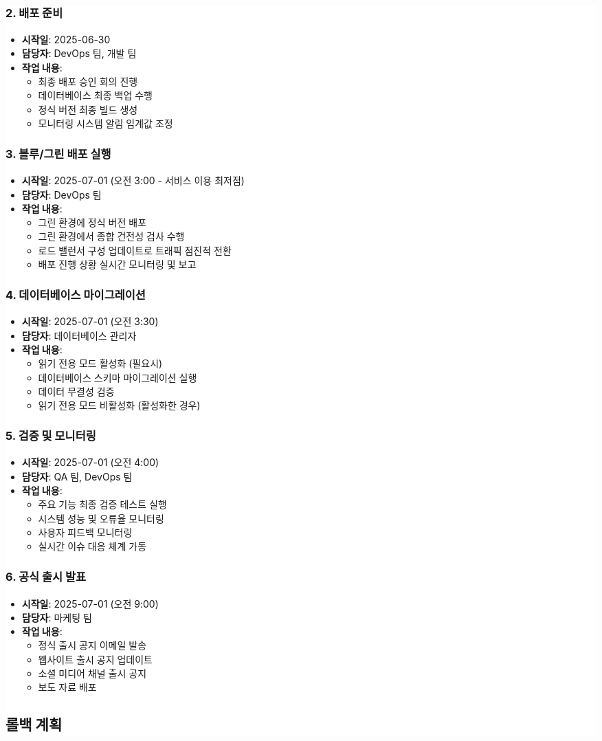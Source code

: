 ### 2. 배포 준비

- **시작일**: 2025-06-30
- **담당자**: DevOps 팀, 개발 팀
- **작업 내용**:
  - 최종 배포 승인 회의 진행
  - 데이터베이스 최종 백업 수행
  - 정식 버전 최종 빌드 생성
  - 모니터링 시스템 알림 임계값 조정

### 3. 블루/그린 배포 실행

- **시작일**: 2025-07-01 (오전 3:00 - 서비스 이용 최저점)
- **담당자**: DevOps 팀
- **작업 내용**:
  - 그린 환경에 정식 버전 배포
  - 그린 환경에서 종합 건전성 검사 수행
  - 로드 밸런서 구성 업데이트로 트래픽 점진적 전환
  - 배포 진행 상황 실시간 모니터링 및 보고

### 4. 데이터베이스 마이그레이션

- **시작일**: 2025-07-01 (오전 3:30)
- **담당자**: 데이터베이스 관리자
- **작업 내용**:
  - 읽기 전용 모드 활성화 (필요시)
  - 데이터베이스 스키마 마이그레이션 실행
  - 데이터 무결성 검증
  - 읽기 전용 모드 비활성화 (활성화한 경우)

### 5. 검증 및 모니터링

- **시작일**: 2025-07-01 (오전 4:00)
- **담당자**: QA 팀, DevOps 팀
- **작업 내용**:
  - 주요 기능 최종 검증 테스트 실행
  - 시스템 성능 및 오류율 모니터링
  - 사용자 피드백 모니터링
  - 실시간 이슈 대응 체계 가동

### 6. 공식 출시 발표

- **시작일**: 2025-07-01 (오전 9:00)
- **담당자**: 마케팅 팀
- **작업 내용**:
  - 정식 출시 공지 이메일 발송
  - 웹사이트 출시 공지 업데이트
  - 소셜 미디어 채널 출시 공지
  - 보도 자료 배포

## 롤백 계획
